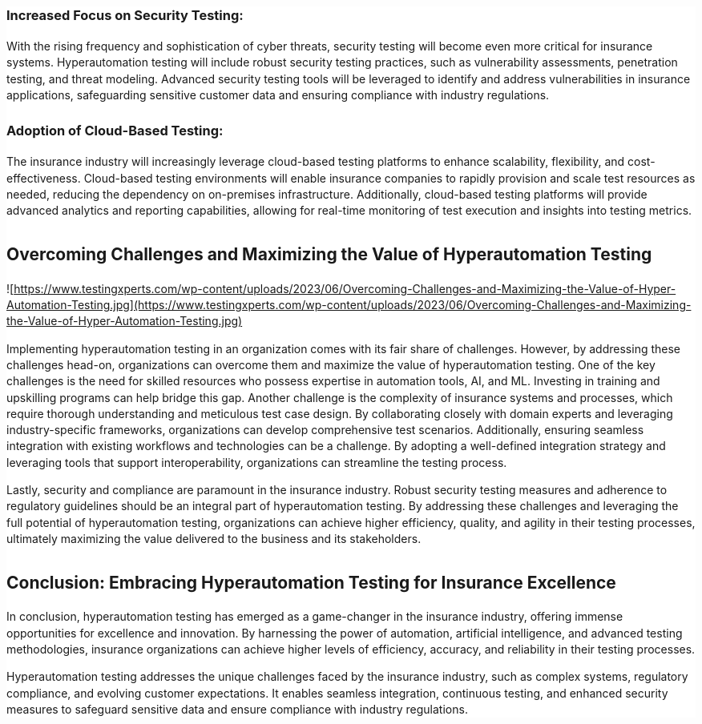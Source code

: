 ### **Increased Focus on Security Testing:**

With the rising frequency and sophistication of cyber threats, security testing will become even more critical for insurance systems. Hyperautomation testing will include robust security testing practices, such as vulnerability assessments, penetration testing, and threat modeling. Advanced security testing tools will be leveraged to identify and address vulnerabilities in insurance applications, safeguarding sensitive customer data and ensuring compliance with industry regulations.

### **Adoption of Cloud-Based Testing:**

The insurance industry will increasingly leverage cloud-based testing platforms to enhance scalability, flexibility, and cost-effectiveness. Cloud-based testing environments will enable insurance companies to rapidly provision and scale test resources as needed, reducing the dependency on on-premises infrastructure. Additionally, cloud-based testing platforms will provide advanced analytics and reporting capabilities, allowing for real-time monitoring of test execution and insights into testing metrics.

## **Overcoming Challenges and Maximizing the Value of Hyperautomation Testing**

![https://www.testingxperts.com/wp-content/uploads/2023/06/Overcoming-Challenges-and-Maximizing-the-Value-of-Hyper-Automation-Testing.jpg](https://www.testingxperts.com/wp-content/uploads/2023/06/Overcoming-Challenges-and-Maximizing-the-Value-of-Hyper-Automation-Testing.jpg)

Implementing hyperautomation testing in an organization comes with its fair share of challenges. However, by addressing these challenges head-on, organizations can overcome them and maximize the value of hyperautomation testing. One of the key challenges is the need for skilled resources who possess expertise in automation tools, AI, and ML. Investing in training and upskilling programs can help bridge this gap. Another challenge is the complexity of insurance systems and processes, which require thorough understanding and meticulous test case design. By collaborating closely with domain experts and leveraging industry-specific frameworks, organizations can develop comprehensive test scenarios. Additionally, ensuring seamless integration with existing workflows and technologies can be a challenge. By adopting a well-defined integration strategy and leveraging tools that support interoperability, organizations can streamline the testing process.

Lastly, security and compliance are paramount in the insurance industry. Robust security testing measures and adherence to regulatory guidelines should be an integral part of hyperautomation testing. By addressing these challenges and leveraging the full potential of hyperautomation testing, organizations can achieve higher efficiency, quality, and agility in their testing processes, ultimately maximizing the value delivered to the business and its stakeholders.

## **Conclusion: Embracing Hyperautomation Testing for Insurance Excellence**

In conclusion, hyperautomation testing has emerged as a game-changer in the insurance industry, offering immense opportunities for excellence and innovation. By harnessing the power of automation, artificial intelligence, and advanced testing methodologies, insurance organizations can achieve higher levels of efficiency, accuracy, and reliability in their testing processes.

Hyperautomation testing addresses the unique challenges faced by the insurance industry, such as complex systems, regulatory compliance, and evolving customer expectations. It enables seamless integration, continuous testing, and enhanced security measures to safeguard sensitive data and ensure compliance with industry regulations.

